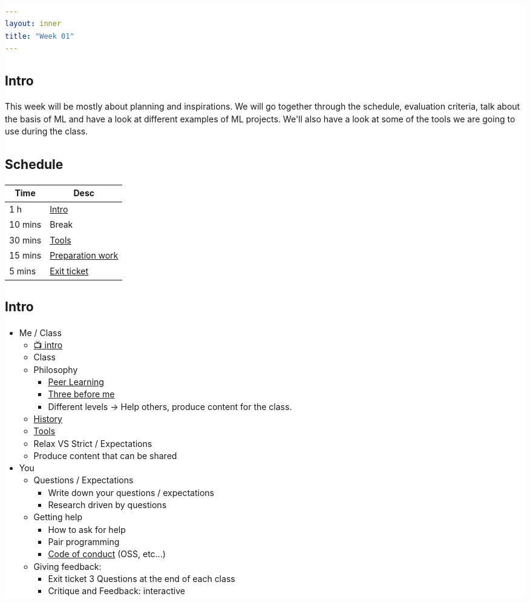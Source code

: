 ```yaml
---
layout: inner
title: "Week 01"
---
```



## Intro

This week will be mostly about planning and inspirations. We will go together through the schedule, evaluation criteria, talk about the basis of ML and have a look at different examples of ML projects. We'll also have a look at some of the tools we are going to use during the class.


## Schedule

|Time         |Desc                                            |
|---          |---                                             |
|1 h          | [Intro](#intro)                                |
|10 mins      | Break                                          |
|30 mins      | [Tools](#tools)                                |
|15 mins      | [Preparation work](#preparation-work)          |
|5 mins       | [Exit ticket](#exit-ticket)                    |


## Intro

* Me / Class
    * [:tv: intro](https://digitalideation.github.io/digcre_h2201/slides/intro_part01.html)
    * Class
    * Philosophy
        * [Peer Learning](https://42.fr/en/what-is-42/the-42-method/)
        * [Three before me](https://practices.learningaccelerator.org/strategies/3-before-me)
        * Different levels -> Help others, produce content for the class.
    * [History](#going-further)
    * [Tools](#tools)
    * Relax VS Strict / Expectations
    * Produce content that can be shared
* You
    * Questions / Expectations
        * Write down your questions / expectations
        * Research driven by questions
    * Getting help
        * How to ask for help
        * Pair programming
        * [Code of conduct](https://digitalideation.github.io/digcre_h2201#academic-integrity) (OSS, etc...)
    * Giving feedback:
        * Exit ticket 3 Questions at the end of each class
        * Critique and Feedback: interactive
